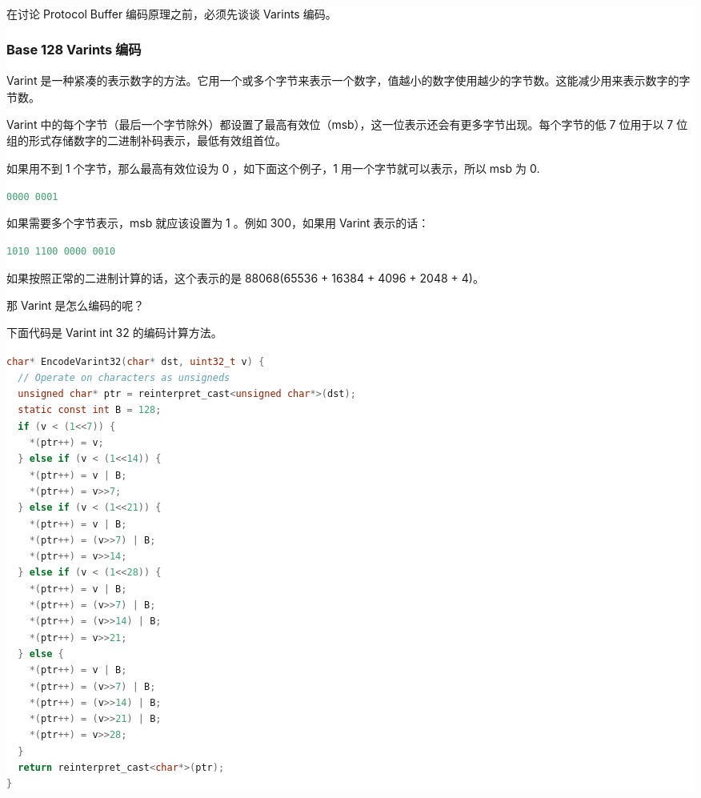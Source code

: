 在讨论 Protocol Buffer 编码原理之前，必须先谈谈 Varints 编码。

### Base 128 Varints 编码


Varint 是一种紧凑的表示数字的方法。它用一个或多个字节来表示一个数字，值越小的数字使用越少的字节数。这能减少用来表示数字的字节数。

Varint 中的每个字节（最后一个字节除外）都设置了最高有效位（msb），这一位表示还会有更多字节出现。每个字节的低 7 位用于以 7 位组的形式存储数字的二进制补码表示，最低有效组首位。

如果用不到 1 个字节，那么最高有效位设为 0 ，如下面这个例子，1 用一个字节就可以表示，所以 msb 为 0.

```c
0000 0001
```

如果需要多个字节表示，msb 就应该设置为 1 。例如 300，如果用 Varint 表示的话：


```c
1010 1100 0000 0010
```

如果按照正常的二进制计算的话，这个表示的是 88068(65536 + 16384 + 4096 + 2048 + 4)。

那 Varint 是怎么编码的呢？

下面代码是 Varint int 32 的编码计算方法。

```c
char* EncodeVarint32(char* dst, uint32_t v) {
  // Operate on characters as unsigneds
  unsigned char* ptr = reinterpret_cast<unsigned char*>(dst);
  static const int B = 128;
  if (v < (1<<7)) {
    *(ptr++) = v;
  } else if (v < (1<<14)) {
    *(ptr++) = v | B;
    *(ptr++) = v>>7;
  } else if (v < (1<<21)) {
    *(ptr++) = v | B;
    *(ptr++) = (v>>7) | B;
    *(ptr++) = v>>14;
  } else if (v < (1<<28)) {
    *(ptr++) = v | B;
    *(ptr++) = (v>>7) | B;
    *(ptr++) = (v>>14) | B;
    *(ptr++) = v>>21;
  } else {
    *(ptr++) = v | B;
    *(ptr++) = (v>>7) | B;
    *(ptr++) = (v>>14) | B;
    *(ptr++) = (v>>21) | B;
    *(ptr++) = v>>28;
  }
  return reinterpret_cast<char*>(ptr);
}
```
